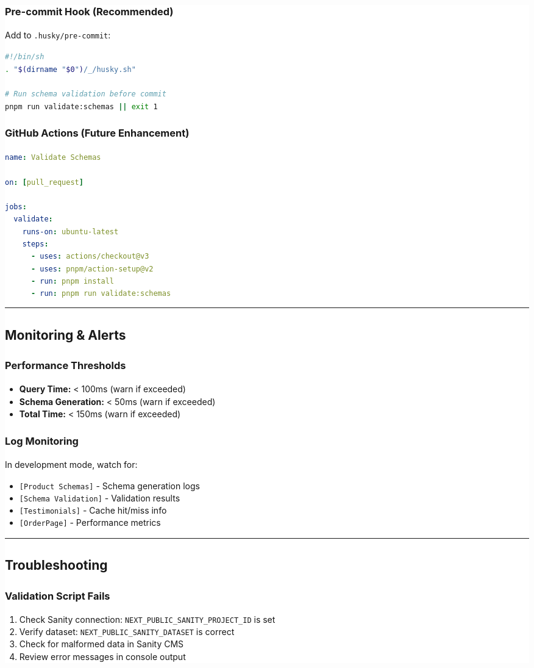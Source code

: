 ### Pre-commit Hook (Recommended)
Add to `.husky/pre-commit`:
```bash
#!/bin/sh
. "$(dirname "$0")/_/husky.sh"

# Run schema validation before commit
pnpm run validate:schemas || exit 1
```

### GitHub Actions (Future Enhancement)
```yaml
name: Validate Schemas

on: [pull_request]

jobs:
  validate:
    runs-on: ubuntu-latest
    steps:
      - uses: actions/checkout@v3
      - uses: pnpm/action-setup@v2
      - run: pnpm install
      - run: pnpm run validate:schemas
```

---

## Monitoring & Alerts

### Performance Thresholds
- **Query Time:** < 100ms (warn if exceeded)
- **Schema Generation:** < 50ms (warn if exceeded)
- **Total Time:** < 150ms (warn if exceeded)

### Log Monitoring
In development mode, watch for:
- `[Product Schemas]` - Schema generation logs
- `[Schema Validation]` - Validation results
- `[Testimonials]` - Cache hit/miss info
- `[OrderPage]` - Performance metrics

---

## Troubleshooting

### Validation Script Fails
1. Check Sanity connection: `NEXT_PUBLIC_SANITY_PROJECT_ID` is set
2. Verify dataset: `NEXT_PUBLIC_SANITY_DATASET` is correct
3. Check for malformed data in Sanity CMS
4. Review error messages in console output
